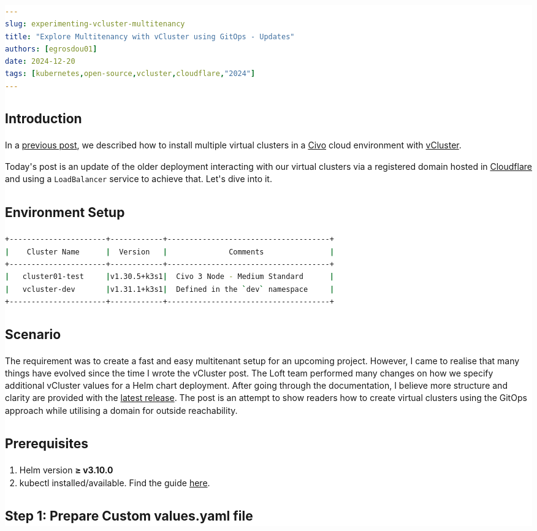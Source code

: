 ```yaml
---
slug: experimenting-vcluster-multitenancy
title: "Explore Multitenancy with vCluster using GitOps - Updates"
authors: [egrosdou01]
date: 2024-12-20
tags: [kubernetes,open-source,vcluster,cloudflare,"2024"]
---
```


## Introduction

In a [previous post](https://medium.com/@eleni.grosdouli/explore-multitenancy-with-vcluster-using-the-gitops-approach-96381d950372), we described how to install multiple virtual clusters in a [Civo](https://www.civo.com/) cloud environment with [vCluster](https://www.vcluster.com/).

Today's post is an update of the older deployment interacting with our virtual clusters via a registered domain hosted in [Cloudflare](https://www.cloudflare.com/de-de/) and using a `LoadBalancer` service to achieve that. Let's dive into it.



## Environment Setup

```bash
+----------------------+------------+-------------------------------------+
|    Cluster Name      |  Version   |              Comments               |
+----------------------+------------+-------------------------------------+
|   cluster01-test     |v1.30.5+k3s1|  Civo 3 Node - Medium Standard      |
|   vcluster-dev       |v1.31.1+k3s1|  Defined in the `dev` namespace     |
+----------------------+------------+-------------------------------------+

```

## Scenario

The requirement was to create a fast and easy multitenant setup for an upcoming project. However, I came to realise that many things have evolved since the time I wrote the vCluster post. The Loft team performed many changes on how we specify additional vCluster values for a Helm chart deployment. After going through the documentation, I believe more structure and clarity are provided with the [latest release](https://github.com/loft-sh/vcluster/releases). The post is an attempt to show readers how to create virtual clusters using the GitOps approach while utilising a domain for outside reachability.

## Prerequisites
1. Helm version **≥ v3.10.0**
1. kubectl installed/available. Find the guide [here](https://kubernetes.io/docs/tasks/tools/install-kubectl-linux/).

## Step 1: Prepare Custom values.yaml file
